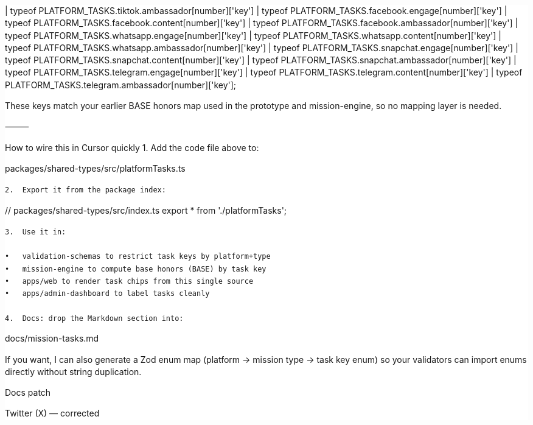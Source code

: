   | typeof PLATFORM_TASKS.tiktok.ambassador[number]['key']
  | typeof PLATFORM_TASKS.facebook.engage[number]['key']
  | typeof PLATFORM_TASKS.facebook.content[number]['key']
  | typeof PLATFORM_TASKS.facebook.ambassador[number]['key']
  | typeof PLATFORM_TASKS.whatsapp.engage[number]['key']
  | typeof PLATFORM_TASKS.whatsapp.content[number]['key']
  | typeof PLATFORM_TASKS.whatsapp.ambassador[number]['key']
  | typeof PLATFORM_TASKS.snapchat.engage[number]['key']
  | typeof PLATFORM_TASKS.snapchat.content[number]['key']
  | typeof PLATFORM_TASKS.snapchat.ambassador[number]['key']
  | typeof PLATFORM_TASKS.telegram.engage[number]['key']
  | typeof PLATFORM_TASKS.telegram.content[number]['key']
  | typeof PLATFORM_TASKS.telegram.ambassador[number]['key'];

These keys match your earlier BASE honors map used in the prototype and mission-engine, so no mapping layer is needed.

⸻

How to wire this in Cursor quickly
	1.	Add the code file above to:

packages/shared-types/src/platformTasks.ts

	2.	Export it from the package index:

// packages/shared-types/src/index.ts
export * from './platformTasks';

	3.	Use it in:

	•	validation-schemas to restrict task keys by platform+type
	•	mission-engine to compute base honors (BASE) by task key
	•	apps/web to render task chips from this single source
	•	apps/admin-dashboard to label tasks cleanly

	4.	Docs: drop the Markdown section into:

docs/mission-tasks.md

If you want, I can also generate a Zod enum map (platform → mission type → task key enum) so your validators can import enums directly without string duplication.





Docs patch 

Twitter (X) — corrected
